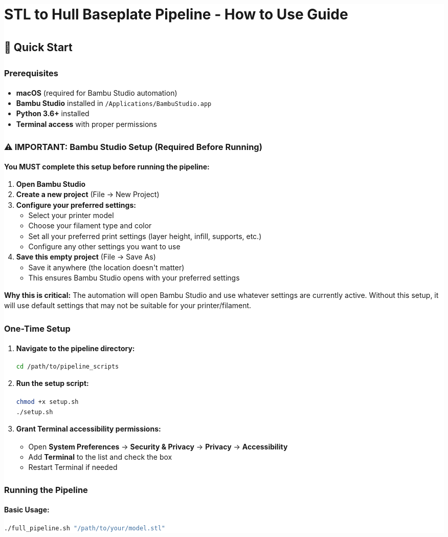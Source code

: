# STL to Hull Baseplate Pipeline - How to Use Guide

## 🚀 Quick Start

### Prerequisites
- **macOS** (required for Bambu Studio automation)
- **Bambu Studio** installed in `/Applications/BambuStudio.app`
- **Python 3.6+** installed
- **Terminal access** with proper permissions

### ⚠️ IMPORTANT: Bambu Studio Setup (Required Before Running)

**You MUST complete this setup before running the pipeline:**

1. **Open Bambu Studio**
2. **Create a new project** (File → New Project)
3. **Configure your preferred settings:**
   - Select your printer model
   - Choose your filament type and color
   - Set all your preferred print settings (layer height, infill, supports, etc.)
   - Configure any other settings you want to use
4. **Save this empty project** (File → Save As)
   - Save it anywhere (the location doesn't matter)
   - This ensures Bambu Studio opens with your preferred settings

**Why this is critical:** The automation will open Bambu Studio and use whatever settings are currently active. Without this setup, it will use default settings that may not be suitable for your printer/filament.

### One-Time Setup

1. **Navigate to the pipeline directory:**
   ```bash
   cd /path/to/pipeline_scripts
   ```

2. **Run the setup script:**
   ```bash
   chmod +x setup.sh
   ./setup.sh
   ```

3. **Grant Terminal accessibility permissions:**
   - Open **System Preferences** → **Security & Privacy** → **Privacy** → **Accessibility**
   - Add **Terminal** to the list and check the box
   - Restart Terminal if needed

### Running the Pipeline

**Basic Usage:**
```bash
./full_pipeline.sh "/path/to/your/model.stl"
```

